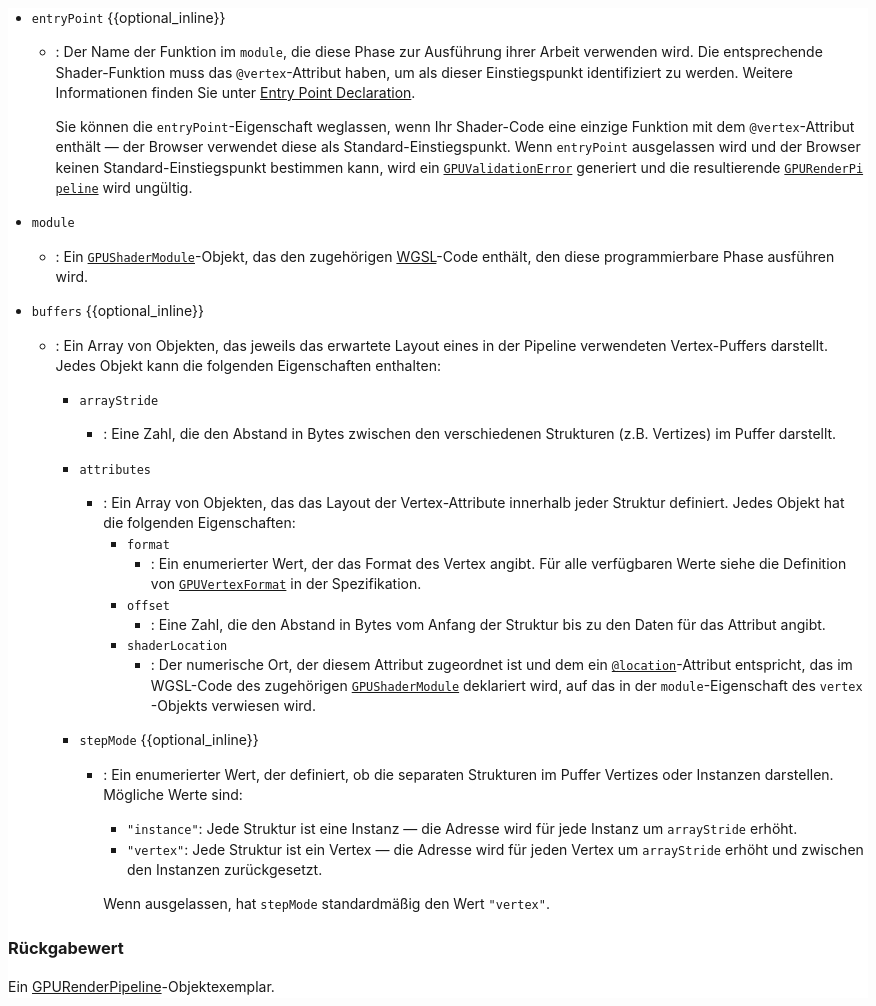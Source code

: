 - `entryPoint` {{optional_inline}}

  - : Der Name der Funktion im `module`, die diese Phase zur Ausführung ihrer Arbeit verwenden wird. Die entsprechende Shader-Funktion muss das `@vertex`-Attribut haben, um als dieser Einstiegspunkt identifiziert zu werden. Weitere Informationen finden Sie unter [Entry Point Declaration](https://gpuweb.github.io/gpuweb/wgsl/#entry-point-decl).

    Sie können die `entryPoint`-Eigenschaft weglassen, wenn Ihr Shader-Code eine einzige Funktion mit dem `@vertex`-Attribut enthält — der Browser verwendet diese als Standard-Einstiegspunkt. Wenn `entryPoint` ausgelassen wird und der Browser keinen Standard-Einstiegspunkt bestimmen kann, wird ein [`GPUValidationError`](/de/docs/Web/API/GPUValidationError) generiert und die resultierende [`GPURenderPipeline`](/de/docs/Web/API/GPURenderPipeline) wird ungültig.

- `module`
  - : Ein [`GPUShaderModule`](/de/docs/Web/API/GPUShaderModule)-Objekt, das den zugehörigen [WGSL](https://gpuweb.github.io/gpuweb/wgsl/)-Code enthält, den diese programmierbare Phase ausführen wird.
- `buffers` {{optional_inline}}

  - : Ein Array von Objekten, das jeweils das erwartete Layout eines in der Pipeline verwendeten Vertex-Puffers darstellt. Jedes Objekt kann die folgenden Eigenschaften enthalten:

    - `arrayStride`
      - : Eine Zahl, die den Abstand in Bytes zwischen den verschiedenen Strukturen (z.B. Vertizes) im Puffer darstellt.
    - `attributes`
      - : Ein Array von Objekten, das das Layout der Vertex-Attribute innerhalb jeder Struktur definiert. Jedes Objekt hat die folgenden Eigenschaften:
        - `format`
          - : Ein enumerierter Wert, der das Format des Vertex angibt. Für alle verfügbaren Werte siehe die Definition von [`GPUVertexFormat`](https://gpuweb.github.io/gpuweb/#enumdef-gpuvertexformat) in der Spezifikation.
        - `offset`
          - : Eine Zahl, die den Abstand in Bytes vom Anfang der Struktur bis zu den Daten für das Attribut angibt.
        - `shaderLocation`
          - : Der numerische Ort, der diesem Attribut zugeordnet ist und dem ein [`@location`](https://gpuweb.github.io/gpuweb/wgsl/#input-output-locations)-Attribut entspricht, das im WGSL-Code des zugehörigen [`GPUShaderModule`](/de/docs/Web/API/GPUShaderModule) deklariert wird, auf das in der `module`-Eigenschaft des `vertex`-Objekts verwiesen wird.
    - `stepMode` {{optional_inline}}

      - : Ein enumerierter Wert, der definiert, ob die separaten Strukturen im Puffer Vertizes oder Instanzen darstellen. Mögliche Werte sind:

        - `"instance"`: Jede Struktur ist eine Instanz — die Adresse wird für jede Instanz um `arrayStride` erhöht.
        - `"vertex"`: Jede Struktur ist ein Vertex — die Adresse wird für jeden Vertex um `arrayStride` erhöht und zwischen den Instanzen zurückgesetzt.

        Wenn ausgelassen, hat `stepMode` standardmäßig den Wert `"vertex"`.

### Rückgabewert

Ein [GPURenderPipeline](/de/docs/Web/API/GPURenderPipeline)-Objektexemplar.

